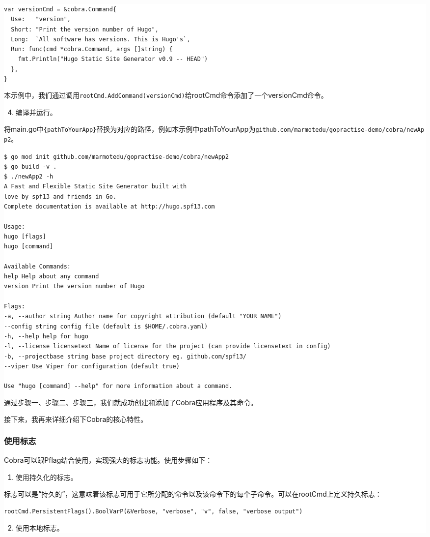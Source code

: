     var versionCmd = &cobra.Command{
      Use:   "version",
      Short: "Print the version number of Hugo",
      Long:  `All software has versions. This is Hugo's`,
      Run: func(cmd *cobra.Command, args []string) {
        fmt.Println("Hugo Static Site Generator v0.9 -- HEAD")
      },
    }
    

本示例中，我们通过调用`rootCmd.AddCommand(versionCmd)`给rootCmd命令添加了一个versionCmd命令。

4.  编译并运行。

将main.go中`{pathToYourApp}`替换为对应的路径，例如本示例中pathToYourApp为`github.com/marmotedu/gopractise-demo/cobra/newApp2`。

    $ go mod init github.com/marmotedu/gopractise-demo/cobra/newApp2
    $ go build -v .
    $ ./newApp2 -h
    A Fast and Flexible Static Site Generator built with
    love by spf13 and friends in Go.
    Complete documentation is available at http://hugo.spf13.com
     
    Usage:
    hugo [flags]
    hugo [command]
     
    Available Commands:
    help Help about any command
    version Print the version number of Hugo
     
    Flags:
    -a, --author string Author name for copyright attribution (default "YOUR NAME")
    --config string config file (default is $HOME/.cobra.yaml)
    -h, --help help for hugo
    -l, --license licensetext Name of license for the project (can provide licensetext in config)
    -b, --projectbase string base project directory eg. github.com/spf13/
    --viper Use Viper for configuration (default true)
     
    Use "hugo [command] --help" for more information about a command.
    

通过步骤一、步骤二、步骤三，我们就成功创建和添加了Cobra应用程序及其命令。

接下来，我再来详细介绍下Cobra的核心特性。

### 使用标志

Cobra可以跟Pflag结合使用，实现强大的标志功能。使用步骤如下：

1.  使用持久化的标志。

标志可以是“持久的”，这意味着该标志可用于它所分配的命令以及该命令下的每个子命令。可以在rootCmd上定义持久标志：

    rootCmd.PersistentFlags().BoolVarP(&Verbose, "verbose", "v", false, "verbose output")
    

2.  使用本地标志。
